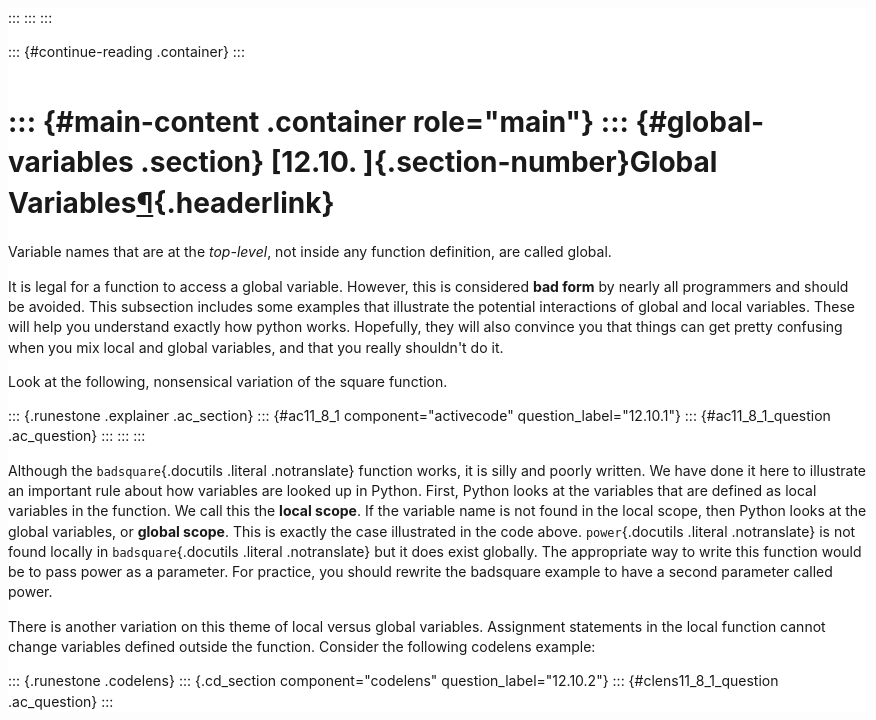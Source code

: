 :::
:::
:::

::: {#continue-reading .container}
:::

::: {#main-content .container role="main"}
::: {#global-variables .section}
[12.10. ]{.section-number}Global Variables[¶](#global-variables "Permalink to this heading"){.headerlink}
=========================================================================================================

Variable names that are at the *top-level*, not inside any function
definition, are called global.

It is legal for a function to access a global variable. However, this is
considered **bad form** by nearly all programmers and should be avoided.
This subsection includes some examples that illustrate the potential
interactions of global and local variables. These will help you
understand exactly how python works. Hopefully, they will also convince
you that things can get pretty confusing when you mix local and global
variables, and that you really shouldn't do it.

Look at the following, nonsensical variation of the square function.

::: {.runestone .explainer .ac_section}
::: {#ac11_8_1 component="activecode" question_label="12.10.1"}
::: {#ac11_8_1_question .ac_question}
:::
:::
:::

Although the `badsquare`{.docutils .literal .notranslate} function
works, it is silly and poorly written. We have done it here to
illustrate an important rule about how variables are looked up in
Python. First, Python looks at the variables that are defined as local
variables in the function. We call this the **local scope**. If the
variable name is not found in the local scope, then Python looks at the
global variables, or **global scope**. This is exactly the case
illustrated in the code above. `power`{.docutils .literal .notranslate}
is not found locally in `badsquare`{.docutils .literal .notranslate} but
it does exist globally. The appropriate way to write this function would
be to pass power as a parameter. For practice, you should rewrite the
badsquare example to have a second parameter called power.

There is another variation on this theme of local versus global
variables. Assignment statements in the local function cannot change
variables defined outside the function. Consider the following codelens
example:

::: {.runestone .codelens}
::: {.cd_section component="codelens" question_label="12.10.2"}
::: {#clens11_8_1_question .ac_question}
:::
